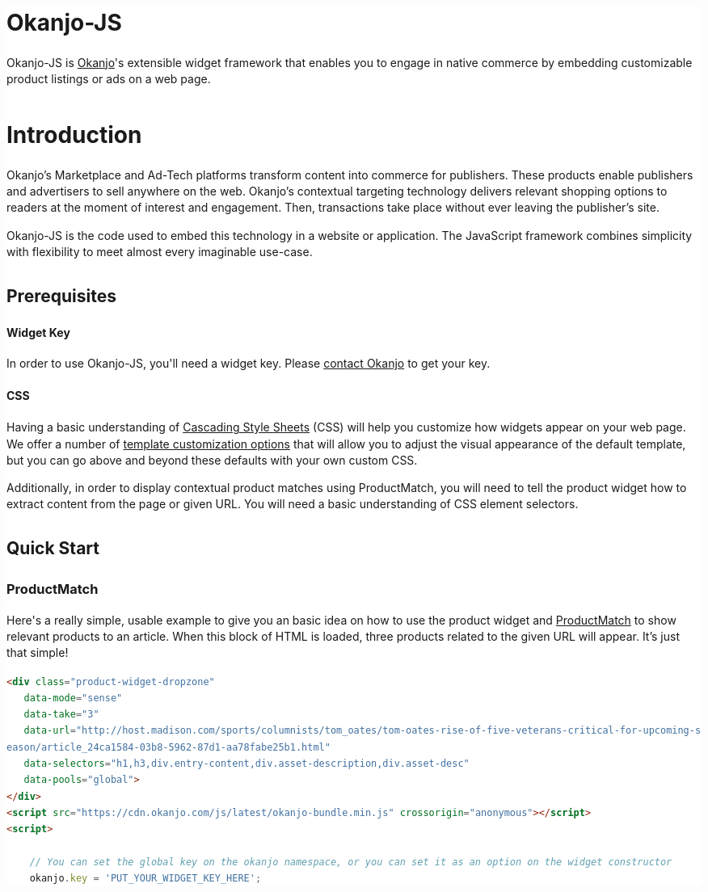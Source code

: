 # Okanjo-JS

Okanjo-JS is [Okanjo](http://okanjo.com)'s extensible widget framework that enables you to engage in native commerce by embedding customizable product listings or ads on a web page.

# Introduction

Okanjo’s Marketplace and Ad-Tech platforms transform content into commerce for publishers. These products enable 
publishers and advertisers to sell anywhere on the web. Okanjo’s contextual targeting technology delivers relevant 
shopping options to readers at the moment of interest and engagement. Then, transactions take place without ever 
leaving the publisher’s site. 

Okanjo-JS is the code used to embed this technology in a website or application. The JavaScript framework combines simplicity
with flexibility to meet almost every imaginable use-case.

## Prerequisites

#### Widget Key
In order to use Okanjo-JS, you'll need a widget key. Please [contact Okanjo](http://okanjo.com/en/contact/) to get your key.

#### CSS
Having a basic understanding of [Cascading Style Sheets](https://developer.mozilla.org/en-US/docs/Web/CSS) (CSS) will help you customize how widgets appear on your web page. We offer a number of [template customization options](#product-widget-configuration-template-parameters) that will allow you to adjust the visual appearance of the default template, but you can go above and beyond these defaults with your own custom CSS.

Additionally, in order to display contextual product matches using ProductMatch, you will need to tell the product widget how to extract content from the page or given URL. You will need a basic understanding of CSS element selectors.

## Quick Start

### ProductMatch

Here's a really simple, usable example to give you an basic idea on how to use the product widget and [ProductMatch](#product-widget-configuration-template-parameters) to show relevant products to an article.
When this block of HTML is loaded, three products related to the given URL will appear. It’s just that simple!

```html
<div class="product-widget-dropzone" 
   data-mode="sense" 
   data-take="3" 
   data-url="http://host.madison.com/sports/columnists/tom_oates/tom-oates-rise-of-five-veterans-critical-for-upcoming-season/article_24ca1584-03b8-5962-87d1-aa78fabe25b1.html" 
   data-selectors="h1,h3,div.entry-content,div.asset-description,div.asset-desc"
   data-pools="global">
</div>
<script src="https://cdn.okanjo.com/js/latest/okanjo-bundle.min.js" crossorigin="anonymous"></script>
<script>

    // You can set the global key on the okanjo namespace, or you can set it as an option on the widget constructor
    okanjo.key = 'PUT_YOUR_WIDGET_KEY_HERE';
```